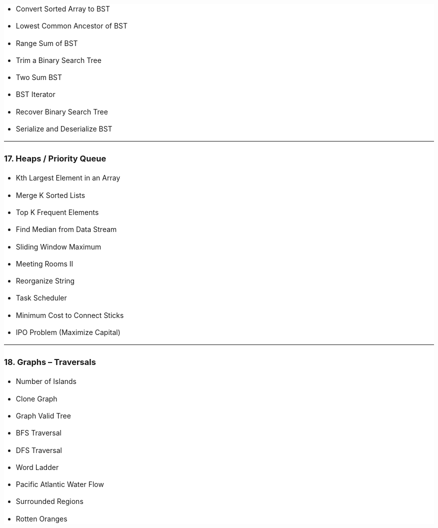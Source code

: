 - Convert Sorted Array to BST
    
- Lowest Common Ancestor of BST
    
- Range Sum of BST
    
- Trim a Binary Search Tree
    
- Two Sum BST
    
- BST Iterator
    
- Recover Binary Search Tree
    
- Serialize and Deserialize BST
    

---

### **17. Heaps / Priority Queue**

- Kth Largest Element in an Array
    
- Merge K Sorted Lists
    
- Top K Frequent Elements
    
- Find Median from Data Stream
    
- Sliding Window Maximum
    
- Meeting Rooms II
    
- Reorganize String
    
- Task Scheduler
    
- Minimum Cost to Connect Sticks
    
- IPO Problem (Maximize Capital)
    

---

### **18. Graphs – Traversals**

- Number of Islands
    
- Clone Graph
    
- Graph Valid Tree
    
- BFS Traversal
    
- DFS Traversal
    
- Word Ladder
    
- Pacific Atlantic Water Flow
    
- Surrounded Regions
    
- Rotten Oranges
    
